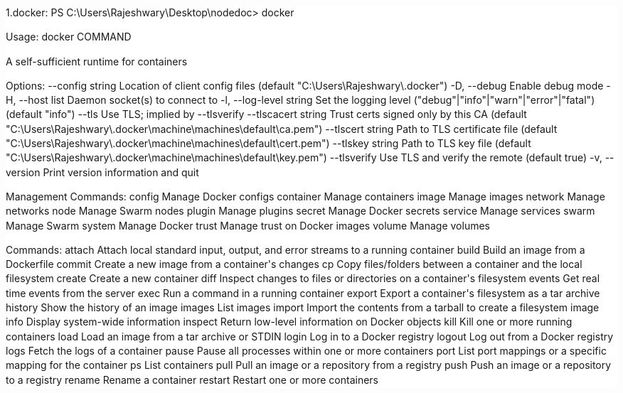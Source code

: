 1.docker:
PS C:\Users\Rajeshwary\Desktop\nodedoc> docker

Usage:  docker COMMAND

A self-sufficient runtime for containers

Options:
      --config string      Location of client config files (default
                           "C:\\Users\\Rajeshwary\\.docker")
  -D, --debug              Enable debug mode
  -H, --host list          Daemon socket(s) to connect to
  -l, --log-level string   Set the logging level
                           ("debug"|"info"|"warn"|"error"|"fatal")
                           (default "info")
      --tls                Use TLS; implied by --tlsverify
      --tlscacert string   Trust certs signed only by this CA (default
                           "C:\\Users\\Rajeshwary\\.docker\\machine\\machines\\default\\ca.pem")
      --tlscert string     Path to TLS certificate file (default
                           "C:\\Users\\Rajeshwary\\.docker\\machine\\machines\\default\\cert.pem")
      --tlskey string      Path to TLS key file (default
                           "C:\\Users\\Rajeshwary\\.docker\\machine\\machines\\default\\key.pem")
      --tlsverify          Use TLS and verify the remote (default true)
  -v, --version            Print version information and quit

Management Commands:
  config      Manage Docker configs
  container   Manage containers
  image       Manage images
  network     Manage networks
  node        Manage Swarm nodes
  plugin      Manage plugins
  secret      Manage Docker secrets
  service     Manage services
  swarm       Manage Swarm
  system      Manage Docker
  trust       Manage trust on Docker images
  volume      Manage volumes

Commands:
  attach      Attach local standard input, output, and error streams to a running container
  build       Build an image from a Dockerfile
  commit      Create a new image from a container's changes
  cp          Copy files/folders between a container and the local filesystem
  create      Create a new container
  diff        Inspect changes to files or directories on a container's filesystem
  events      Get real time events from the server
  exec        Run a command in a running container
  export      Export a container's filesystem as a tar archive
  history     Show the history of an image
  images      List images
  import      Import the contents from a tarball to create a filesystem image
  info        Display system-wide information
  inspect     Return low-level information on Docker objects
  kill        Kill one or more running containers
  load        Load an image from a tar archive or STDIN
  login       Log in to a Docker registry
  logout      Log out from a Docker registry
  logs        Fetch the logs of a container
  pause       Pause all processes within one or more containers
  port        List port mappings or a specific mapping for the container
  ps          List containers
  pull        Pull an image or a repository from a registry
  push        Push an image or a repository to a registry
  rename      Rename a container
  restart     Restart one or more containers